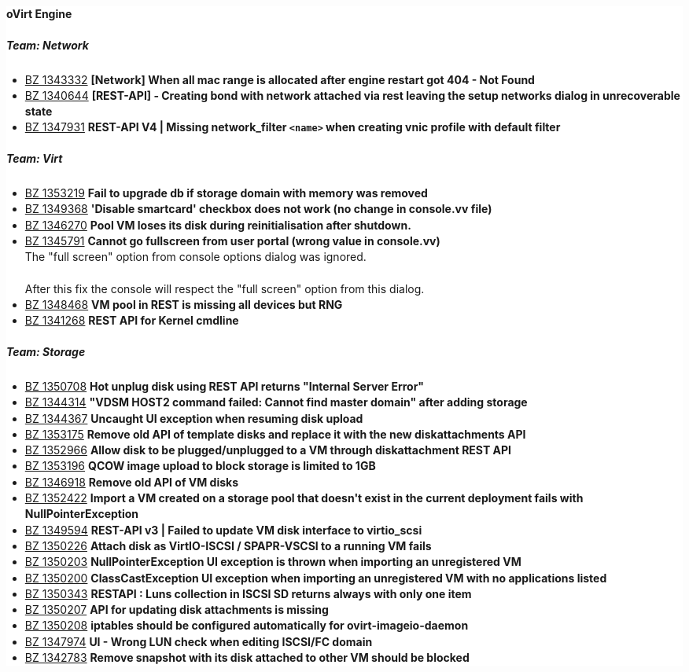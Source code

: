 #### oVirt Engine

##### Team: Network

 - [BZ 1343332](https://bugzilla.redhat.com/show_bug.cgi?id=1343332) <b>[Network] When all mac range is allocated after engine restart got 404 - Not Found</b><br>
 - [BZ 1340644](https://bugzilla.redhat.com/show_bug.cgi?id=1340644) <b>[REST-API] - Creating bond with network attached via rest leaving the setup networks dialog in unrecoverable state</b><br>
 - [BZ 1347931](https://bugzilla.redhat.com/show_bug.cgi?id=1347931) <b>REST-API V4 | Missing network_filter `<name>` when creating vnic profile with default filter</b><br>

##### Team: Virt

 - [BZ 1353219](https://bugzilla.redhat.com/show_bug.cgi?id=1353219) <b>Fail to upgrade db if storage domain with memory was removed</b><br>
 - [BZ 1349368](https://bugzilla.redhat.com/show_bug.cgi?id=1349368) <b>'Disable smartcard' checkbox does not work (no change in console.vv file)</b><br>
 - [BZ 1346270](https://bugzilla.redhat.com/show_bug.cgi?id=1346270) <b>Pool VM loses its disk during reinitialisation after shutdown.</b><br>
 - [BZ 1345791](https://bugzilla.redhat.com/show_bug.cgi?id=1345791) <b>Cannot go fullscreen from user portal (wrong value in console.vv)</b><br>The "full screen" option from console options dialog was ignored.<br><br>After this fix the console will respect the "full screen" option from this dialog.
 - [BZ 1348468](https://bugzilla.redhat.com/show_bug.cgi?id=1348468) <b>VM pool in REST is missing all devices but RNG</b><br>
 - [BZ 1341268](https://bugzilla.redhat.com/show_bug.cgi?id=1341268) <b>REST API for Kernel cmdline</b><br>

##### Team: Storage

 - [BZ 1350708](https://bugzilla.redhat.com/show_bug.cgi?id=1350708) <b>Hot unplug disk using REST API returns "Internal Server Error"</b><br>
 - [BZ 1344314](https://bugzilla.redhat.com/show_bug.cgi?id=1344314) <b>"VDSM HOST2 command failed: Cannot find master domain" after adding storage</b><br>
 - [BZ 1344367](https://bugzilla.redhat.com/show_bug.cgi?id=1344367) <b>Uncaught UI exception when resuming disk upload</b><br>
 - [BZ 1353175](https://bugzilla.redhat.com/show_bug.cgi?id=1353175) <b>Remove old API of template disks and replace it with the new diskattachments API</b><br>
 - [BZ 1352966](https://bugzilla.redhat.com/show_bug.cgi?id=1352966) <b>Allow disk to be plugged/unplugged to a VM through diskattachment REST API</b><br>
 - [BZ 1353196](https://bugzilla.redhat.com/show_bug.cgi?id=1353196) <b>QCOW image upload to block storage is limited to 1GB</b><br>
 - [BZ 1346918](https://bugzilla.redhat.com/show_bug.cgi?id=1346918) <b>Remove old API of VM disks</b><br>
 - [BZ 1352422](https://bugzilla.redhat.com/show_bug.cgi?id=1352422) <b>Import a VM created on a storage pool that doesn't exist in the current deployment fails with NullPointerException</b><br>
 - [BZ 1349594](https://bugzilla.redhat.com/show_bug.cgi?id=1349594) <b>REST-API v3 | Failed to update VM disk interface to virtio_scsi</b><br>
 - [BZ 1350226](https://bugzilla.redhat.com/show_bug.cgi?id=1350226) <b>Attach disk as VirtIO-ISCSI / SPAPR-VSCSI to a running VM fails</b><br>
 - [BZ 1350203](https://bugzilla.redhat.com/show_bug.cgi?id=1350203) <b>NullPointerException UI exception is thrown when importing an unregistered VM</b><br>
 - [BZ 1350200](https://bugzilla.redhat.com/show_bug.cgi?id=1350200) <b>ClassCastException UI exception when importing an unregistered VM with no applications listed</b><br>
 - [BZ 1350343](https://bugzilla.redhat.com/show_bug.cgi?id=1350343) <b>RESTAPI : Luns collection in ISCSI SD returns always with only one item</b><br>
 - [BZ 1350207](https://bugzilla.redhat.com/show_bug.cgi?id=1350207) <b>API for updating disk attachments is missing</b><br>
 - [BZ 1350208](https://bugzilla.redhat.com/show_bug.cgi?id=1350208) <b>iptables should be configured automatically for ovirt-imageio-daemon</b><br>
 - [BZ 1347974](https://bugzilla.redhat.com/show_bug.cgi?id=1347974) <b>UI - Wrong LUN check when editing ISCSI/FC domain</b><br>
 - [BZ 1342783](https://bugzilla.redhat.com/show_bug.cgi?id=1342783) <b>Remove snapshot with its disk attached to other VM should be blocked</b><br>
